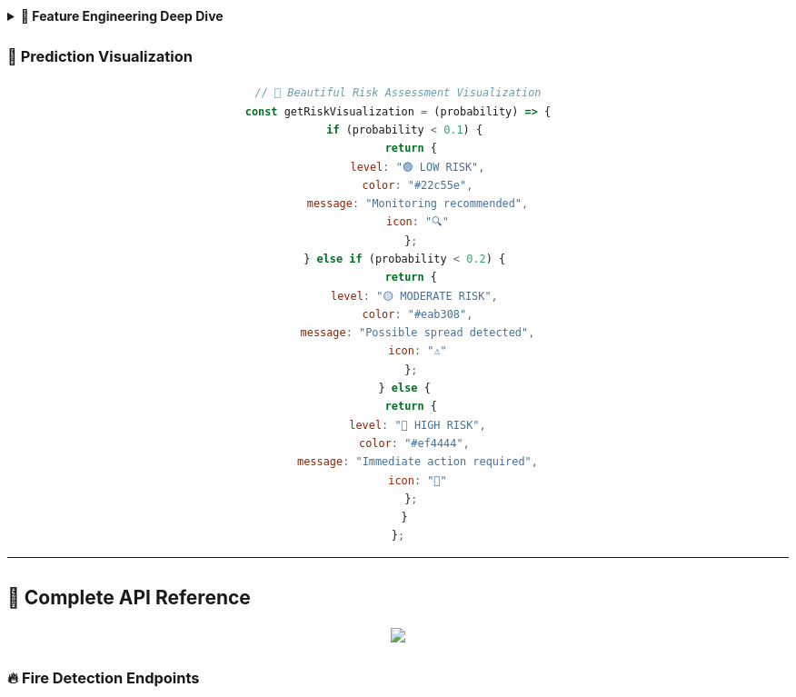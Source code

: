 </tr>
</table>

</div>

<details><summary><b>🔬 Feature Engineering Deep Dive</b></summary></details>

### 🎨 **Prediction Visualization**

<div align="center">

```javascript
// 🎨 Beautiful Risk Assessment Visualization
const getRiskVisualization = (probability) => {
  if (probability < 0.1) {
    return {
      level: "🟢 LOW RISK",
      color: "#22c55e",
      message: "Monitoring recommended",
      icon: "🔍"
    };
  } else if (probability < 0.2) {
    return {
      level: "🟡 MODERATE RISK", 
      color: "#eab308",
      message: "Possible spread detected",
      icon: "⚠️"
    };
  } else {
    return {
      level: "🔴 HIGH RISK",
      color: "#ef4444", 
      message: "Immediate action required",
      icon: "🚨"
    };
  }
};
```

</div>

---

## 📖 **Complete API Reference**

<div align="center">


<img src="https://user-images.githubusercontent.com/74038190/212284136-03988914-d42b-45cb-b001-c9c1c5bf2ded.gif" width="400">

</div>

### 🔥 **Fire Detection Endpoints**
